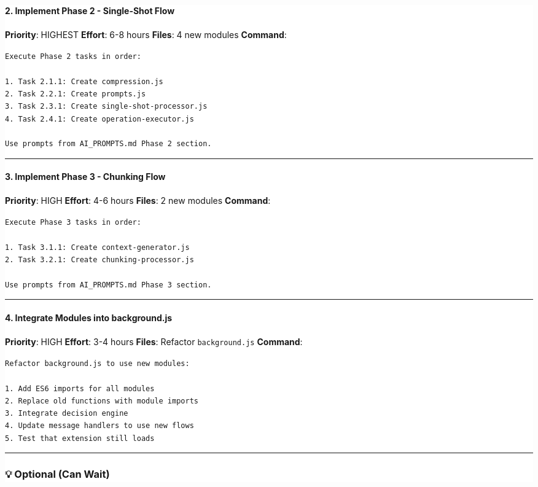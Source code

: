 
#### 2. Implement Phase 2 - Single-Shot Flow
**Priority**: HIGHEST
**Effort**: 6-8 hours
**Files**: 4 new modules
**Command**:
```
Execute Phase 2 tasks in order:

1. Task 2.1.1: Create compression.js
2. Task 2.2.1: Create prompts.js
3. Task 2.3.1: Create single-shot-processor.js
4. Task 2.4.1: Create operation-executor.js

Use prompts from AI_PROMPTS.md Phase 2 section.
```

---

#### 3. Implement Phase 3 - Chunking Flow
**Priority**: HIGH
**Effort**: 4-6 hours
**Files**: 2 new modules
**Command**:
```
Execute Phase 3 tasks in order:

1. Task 3.1.1: Create context-generator.js
2. Task 3.2.1: Create chunking-processor.js

Use prompts from AI_PROMPTS.md Phase 3 section.
```

---

#### 4. Integrate Modules into background.js
**Priority**: HIGH
**Effort**: 3-4 hours
**Files**: Refactor `background.js`
**Command**:
```
Refactor background.js to use new modules:

1. Add ES6 imports for all modules
2. Replace old functions with module imports
3. Integrate decision engine
4. Update message handlers to use new flows
5. Test that extension still loads
```

---

### 💡 Optional (Can Wait)
